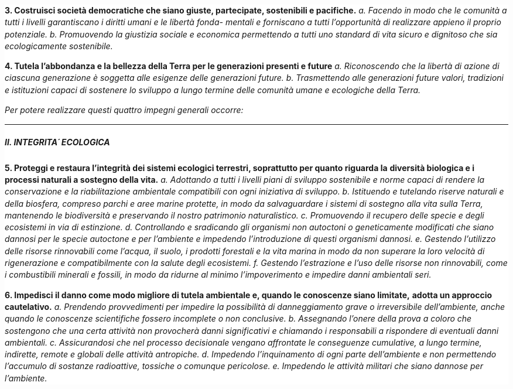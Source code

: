 **3. Costruisci società democratiche che siano giuste, partecipate, sostenibili e pacifiche.**
_a. Facendo in modo che le comunità a tutti i livelli garantiscano i diritti umani e le libertà fonda-_
_mentali e forniscano a tutti l’opportunità di realizzare appieno il proprio potenziale._
_b. Promuovendo la giustizia sociale e economica permettendo a tutti uno standard di vita sicuro e_
_dignitoso che sia ecologicamente sostenibile._

**4. Tutela l’abbondanza e la bellezza della Terra per le generazioni presenti e future**
_a. Riconoscendo che la libertà di azione di ciascuna generazione è soggetta alle esigenze delle_
_generazioni future._
_b. Trasmettendo alle generazioni future valori, tradizioni e istituzioni capaci di sostenere lo sviluppo_
_a lungo termine delle comunità umane e ecologiche della Terra._

_Per potere realizzare questi quattro impegni generali occorre:_


-----

##### II. INTEGRITA´ ECOLOGICA

**5. Proteggi e restaura l’integrità dei sistemi ecologici terrestri, soprattutto per quanto riguarda la**
**diversità biologica e i processi naturali a sostegno della vita.**
_a. Adottando a tutti i livelli piani di sviluppo sostenibile e norme capaci di rendere la conservazione_
_e la riabilitazione ambientale compatibili con ogni iniziativa di sviluppo._
_b. Istituendo e tutelando riserve naturali e della biosfera, compreso parchi e aree marine protette, in_
_modo da salvaguardare i sistemi di sostegno alla vita sulla Terra, mantenendo le biodiversità e_
_preservando il nostro patrimonio naturalistico._
_c. Promuovendo il recupero delle specie e degli ecosistemi in via di estinzione._
_d. Controllando e sradicando gli organismi non autoctoni o geneticamente modificati che siano_
_dannosi per le specie autoctone e per l’ambiente e impedendo l’introduzione di questi organismi_
_dannosi._
_e. Gestendo l’utilizzo delle risorse rinnovabili come l’acqua, il suolo, i prodotti forestali e la vita marina_
_in modo da non superare la loro velocità di rigenerazione e compatibilmente con la salute degli_
_ecosistemi._
_f. Gestendo l’estrazione e l’uso delle risorse non rinnovabili, come i combustibili minerali e fossili,_
_in modo da ridurne al minimo l’impoverimento e impedire danni ambientali seri._

**6. Impedisci il danno come modo migliore di tutela ambientale e, quando le conoscenze siano limitate,**
**adotta un approccio cautelativo.**
_a. Prendendo provvedimenti per impedire la possibilità di danneggiamento grave o irreversibile_
_dell’ambiente, anche quando le conoscenze scientifiche fossero incomplete o non conclusive._
_b. Assegnando l’onere della prova a coloro che sostengono che una certa attività non provocherà_
_danni significativi e chiamando i responsabili a rispondere di eventuali danni ambientali._
_c. Assicurandosi che nel processo decisionale vengano affrontate le conseguenze cumulative, a lungo_
_termine, indirette, remote e globali delle attività antropiche._
_d. Impedendo l’inquinamento di ogni parte dell’ambiente e non permettendo l’accumulo di sostanze_
_radioattive, tossiche o comunque pericolose._
_e. Impedendo le attività militari che siano dannose per l’ambiente._
